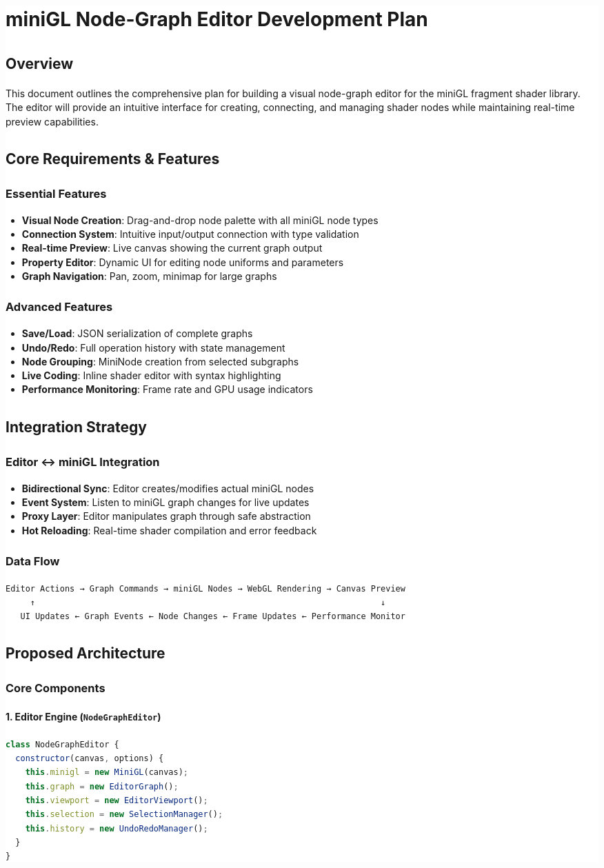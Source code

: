 # miniGL Node-Graph Editor Development Plan

## Overview

This document outlines the comprehensive plan for building a visual node-graph editor for the miniGL fragment shader library. The editor will provide an intuitive interface for creating, connecting, and managing shader nodes while maintaining real-time preview capabilities.

## Core Requirements & Features

### Essential Features
- **Visual Node Creation**: Drag-and-drop node palette with all miniGL node types
- **Connection System**: Intuitive input/output connection with type validation
- **Real-time Preview**: Live canvas showing the current graph output
- **Property Editor**: Dynamic UI for editing node uniforms and parameters
- **Graph Navigation**: Pan, zoom, minimap for large graphs

### Advanced Features
- **Save/Load**: JSON serialization of complete graphs
- **Undo/Redo**: Full operation history with state management
- **Node Grouping**: MiniNode creation from selected subgraphs
- **Live Coding**: Inline shader editor with syntax highlighting
- **Performance Monitoring**: Frame rate and GPU usage indicators

## Integration Strategy

### Editor ↔ miniGL Integration
- **Bidirectional Sync**: Editor creates/modifies actual miniGL nodes
- **Event System**: Listen to miniGL graph changes for live updates
- **Proxy Layer**: Editor manipulates graph through safe abstraction
- **Hot Reloading**: Real-time shader compilation and error feedback

### Data Flow
```
Editor Actions → Graph Commands → miniGL Nodes → WebGL Rendering → Canvas Preview
     ↑                                                                      ↓
   UI Updates ← Graph Events ← Node Changes ← Frame Updates ← Performance Monitor
```

## Proposed Architecture

### Core Components

#### 1. Editor Engine (`NodeGraphEditor`)
```javascript
class NodeGraphEditor {
  constructor(canvas, options) {
    this.minigl = new MiniGL(canvas);
    this.graph = new EditorGraph();
    this.viewport = new EditorViewport();
    this.selection = new SelectionManager();
    this.history = new UndoRedoManager();
  }
}
```

